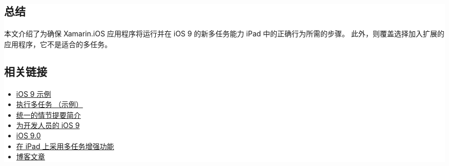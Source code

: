 <a name="Summary" />

## <a name="summary"></a>总结

本文介绍了为确保 Xamarin.iOS 应用程序将运行并在 iOS 9 的新多任务能力 iPad 中的正确行为所需的步骤。 此外，则覆盖选择加入扩展的应用程序，它不是适合的多任务。



## <a name="related-links"></a>相关链接

- [iOS 9 示例](https://developer.xamarin.com/samples/ios/iOS9/)
- [执行多任务 （示例）](https://developer.xamarin.com/samples/monotouch/ios9/MultiTask/)
- [统一的情节提要简介](~/ios/user-interface/storyboards/unified-storyboards.md)
- [为开发人员的 iOS 9](https://developer.apple.com/ios/pre-release/)
- [iOS 9.0](https://developer.apple.com/library/prerelease/ios/releasenotes/General/WhatsNewIniOS/Articles/iOS9.html)
- [在 iPad 上采用多任务增强功能](https://developer.apple.com/library/prerelease/ios/documentation/WindowsViews/Conceptual/AdoptingMultitaskingOniPad/index.html#//apple_ref/doc/uid/TP40015145)
- [博客文章](https://blog.xamarin.com/using-auto-layouts-for-ios-9-splitview/)
